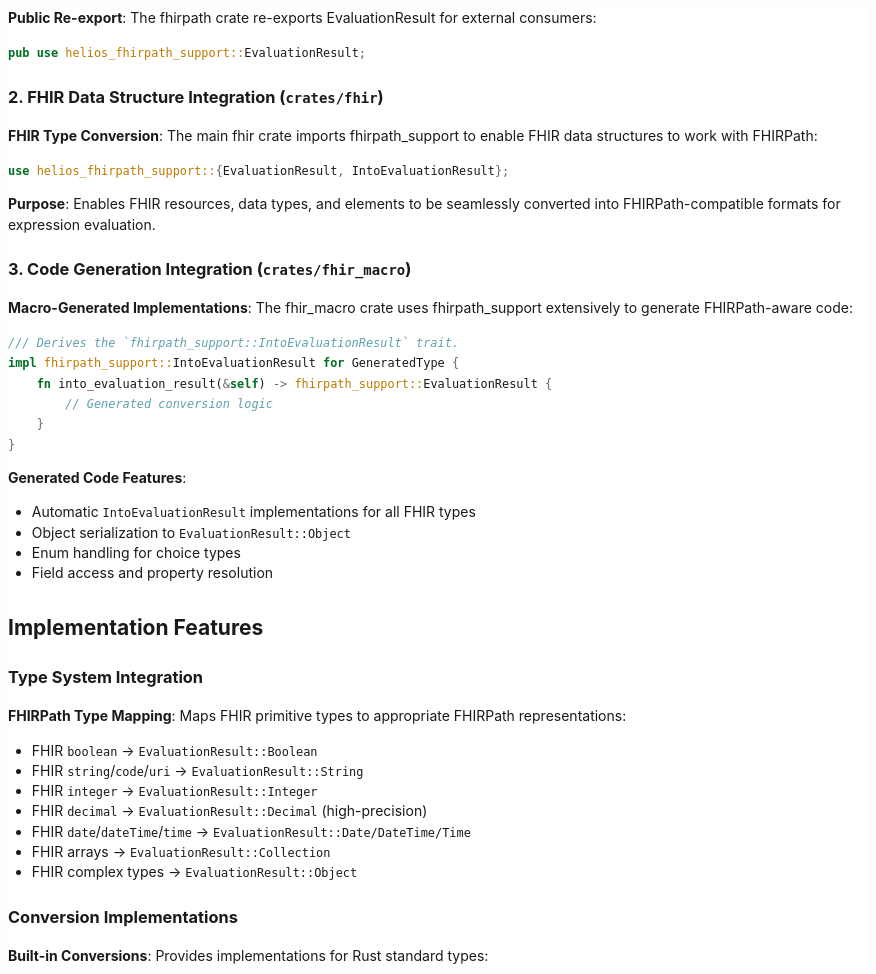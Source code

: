 **Public Re-export**: The fhirpath crate re-exports EvaluationResult for external consumers:

```rust
pub use helios_fhirpath_support::EvaluationResult;
```

### 2. **FHIR Data Structure Integration** (`crates/fhir`)

**FHIR Type Conversion**: The main fhir crate imports fhirpath_support to enable FHIR data structures to work with FHIRPath:

```rust
use helios_fhirpath_support::{EvaluationResult, IntoEvaluationResult};
```

**Purpose**: Enables FHIR resources, data types, and elements to be seamlessly converted into FHIRPath-compatible formats for expression evaluation.

### 3. **Code Generation Integration** (`crates/fhir_macro`)

**Macro-Generated Implementations**: The fhir_macro crate uses fhirpath_support extensively to generate FHIRPath-aware code:

```rust
/// Derives the `fhirpath_support::IntoEvaluationResult` trait.
impl fhirpath_support::IntoEvaluationResult for GeneratedType {
    fn into_evaluation_result(&self) -> fhirpath_support::EvaluationResult {
        // Generated conversion logic
    }
}
```

**Generated Code Features**:
- Automatic `IntoEvaluationResult` implementations for all FHIR types
- Object serialization to `EvaluationResult::Object`
- Enum handling for choice types
- Field access and property resolution

## Implementation Features

### Type System Integration

**FHIRPath Type Mapping**: Maps FHIR primitive types to appropriate FHIRPath representations:
- FHIR `boolean` → `EvaluationResult::Boolean`
- FHIR `string`/`code`/`uri` → `EvaluationResult::String`
- FHIR `integer` → `EvaluationResult::Integer`
- FHIR `decimal` → `EvaluationResult::Decimal` (high-precision)
- FHIR `date`/`dateTime`/`time` → `EvaluationResult::Date/DateTime/Time`
- FHIR arrays → `EvaluationResult::Collection`
- FHIR complex types → `EvaluationResult::Object`

### Conversion Implementations

**Built-in Conversions**: Provides implementations for Rust standard types:
